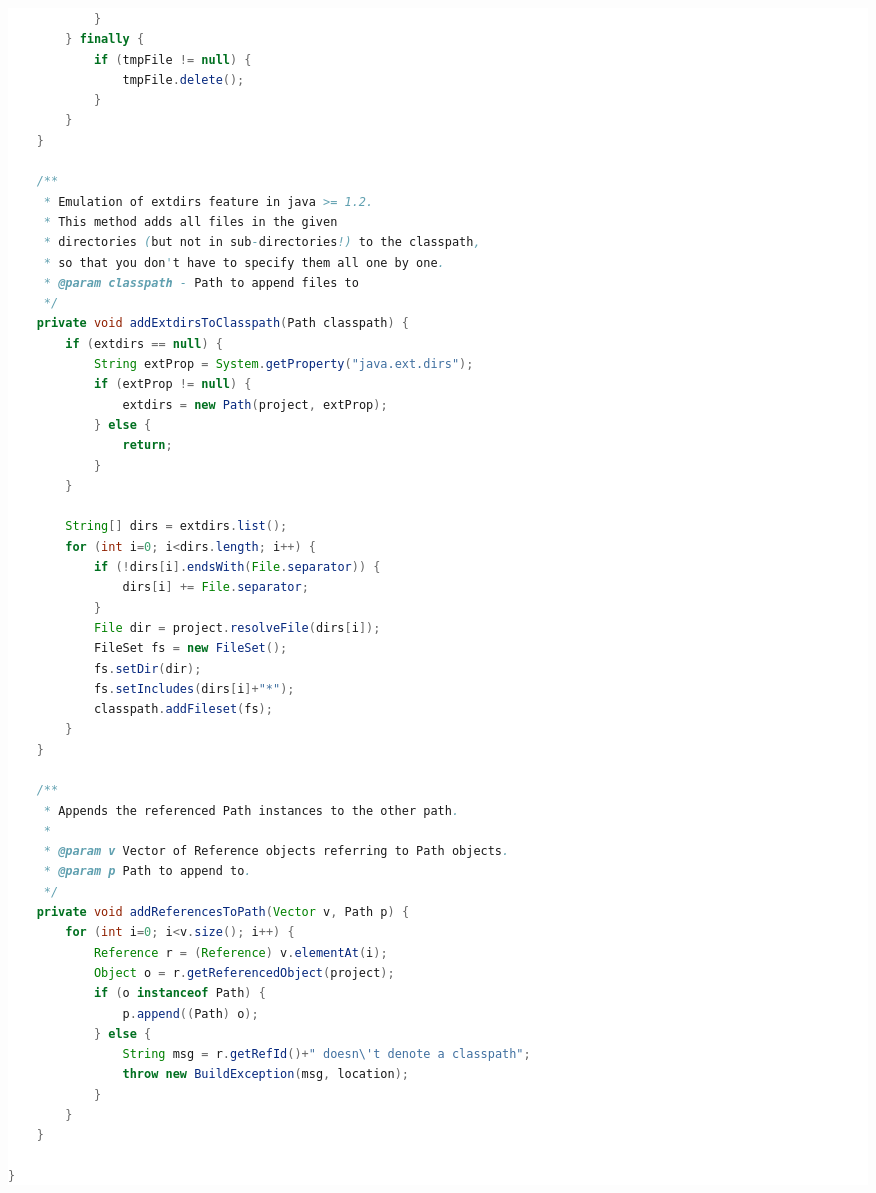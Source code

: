 ```java
            }
        } finally {
            if (tmpFile != null) {
                tmpFile.delete();
            }
        }
    }

    /**
     * Emulation of extdirs feature in java >= 1.2.
     * This method adds all files in the given
     * directories (but not in sub-directories!) to the classpath,
     * so that you don't have to specify them all one by one.
     * @param classpath - Path to append files to
     */
    private void addExtdirsToClasspath(Path classpath) {
        if (extdirs == null) {
            String extProp = System.getProperty("java.ext.dirs");
            if (extProp != null) {
                extdirs = new Path(project, extProp);
            } else {
                return;
            }
        }

        String[] dirs = extdirs.list();
        for (int i=0; i<dirs.length; i++) {
            if (!dirs[i].endsWith(File.separator)) {
                dirs[i] += File.separator;
            }
            File dir = project.resolveFile(dirs[i]);
            FileSet fs = new FileSet();
            fs.setDir(dir);
            fs.setIncludes(dirs[i]+"*");
            classpath.addFileset(fs);
        }
    }

    /**
     * Appends the referenced Path instances to the other path.
     *
     * @param v Vector of Reference objects referring to Path objects.
     * @param p Path to append to.
     */
    private void addReferencesToPath(Vector v, Path p) {
        for (int i=0; i<v.size(); i++) {
            Reference r = (Reference) v.elementAt(i);
            Object o = r.getReferencedObject(project);
            if (o instanceof Path) {
                p.append((Path) o);
            } else {
                String msg = r.getRefId()+" doesn\'t denote a classpath";
                throw new BuildException(msg, location);
            }
        }
    }
        
}

```
